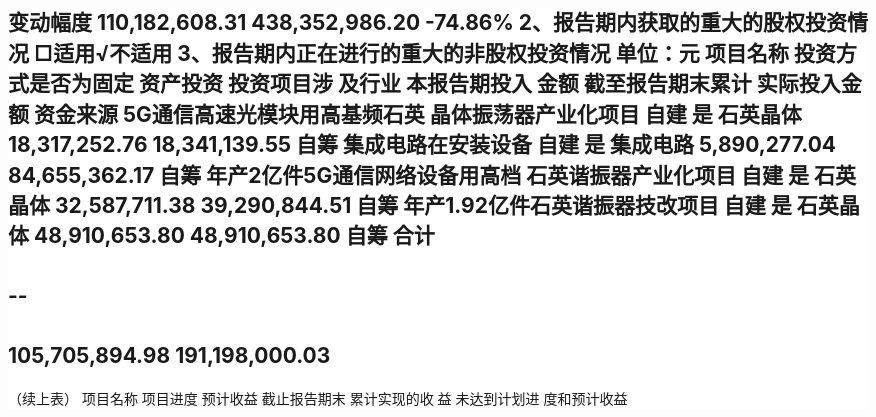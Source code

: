 变动幅度
110,182,608.31
438,352,986.20
-74.86%
2、报告期内获取的重大的股权投资情况
□适用√不适用
3、报告期内正在进行的重大的非股权投资情况
单位：元
项目名称
投资方式是否为固定
资产投资
投资项目涉
及行业
本报告期投入
金额
截至报告期末累计
实际投入金额
资金来源
5G通信高速光模块用高基频石英
晶体振荡器产业化项目
自建
是
石英晶体
18,317,252.76
18,341,139.55
自筹
集成电路在安装设备
自建
是
集成电路
5,890,277.04
84,655,362.17
自筹
年产2亿件5G通信网络设备用高档
石英谐振器产业化项目
自建
是
石英晶体
32,587,711.38
39,290,844.51
自筹
年产1.92亿件石英谐振器技改项目
自建
是
石英晶体
48,910,653.80
48,910,653.80
自筹
合计
--
--
--
105,705,894.98
191,198,000.03
--
（续上表）
项目名称
项目进度
预计收益
截止报告期末
累计实现的收
益
未达到计划进
度和预计收益